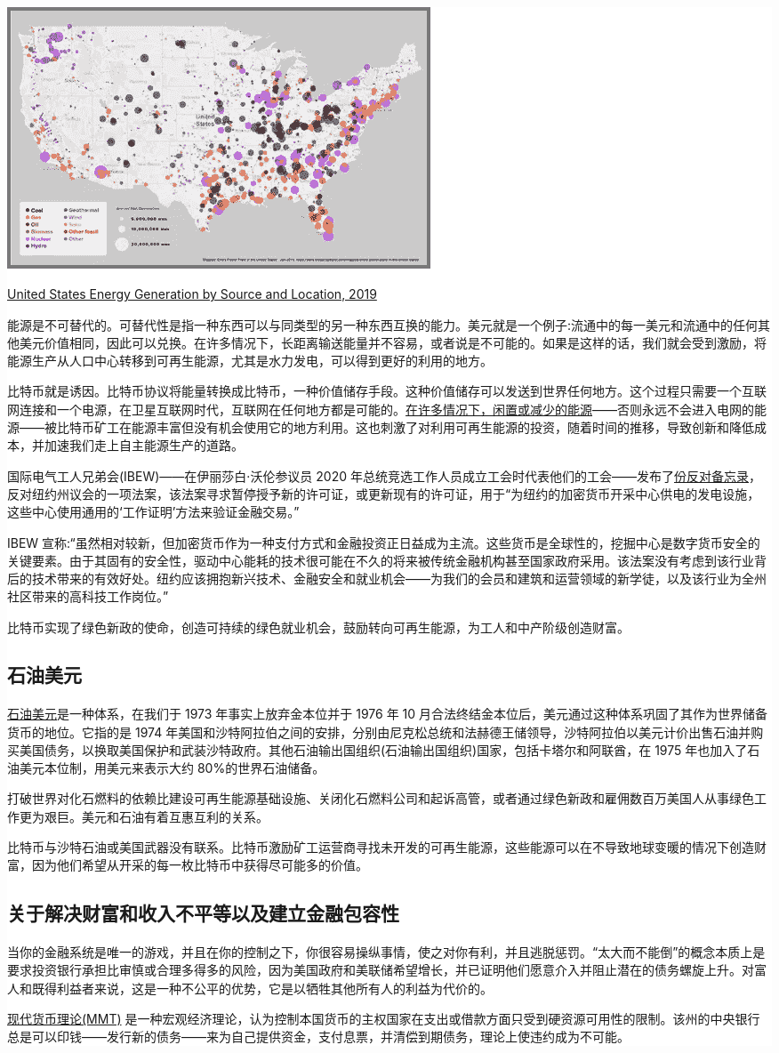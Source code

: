 ![](img/012e30354cc79d78933a6a9e5084d1f3.png)

[United States Energy Generation by Source and Location, 2019](https://www.visualcapitalist.com/mapped-every-power-plant-in-the-united-states/)

能源是不可替代的。可替代性是指一种东西可以与同类型的另一种东西互换的能力。美元就是一个例子:流通中的每一美元和流通中的任何其他美元价值相同，因此可以兑换。在许多情况下，长距离输送能量并不容易，或者说是不可能的。如果是这样的话，我们就会受到激励，将能源生产从人口中心转移到可再生能源，尤其是水力发电，可以得到更好的利用的地方。

比特币就是诱因。比特币协议将能量转换成比特币，一种价值储存手段。这种价值储存可以发送到世界任何地方。这个过程只需要一个互联网连接和一个电源，在卫星互联网时代，互联网在任何地方都是可能的。[在许多情况下，闲置或减少的能源](https://hbr.org/2021/05/how-much-energy-does-bitcoin-actually-consume)——否则永远不会进入电网的能源——被比特币矿工在能源丰富但没有机会使用它的地方利用。这也刺激了对利用可再生能源的投资，随着时间的推移，导致创新和降低成本，并加速我们走上自主能源生产的道路。

国际电气工人兄弟会(IBEW)——在伊丽莎白·沃伦参议员 2020 年总统竞选工作人员成立工会时代表他们的工会——发布了[份反对备忘录](https://www.theblockcrypto.com/linked/108243/unions-shoot-down-new-yorks-crypto-mining-moratorium-for-now-at-least)，反对纽约州议会的一项法案，该法案寻求暂停授予新的许可证，或更新现有的许可证，用于“为纽约的加密货币开采中心供电的发电设施，这些中心使用通用的‘工作证明’方法来验证金融交易。”

IBEW 宣称:“虽然相对较新，但加密货币作为一种支付方式和金融投资正日益成为主流。这些货币是全球性的，挖掘中心是数字货币安全的关键要素。由于其固有的安全性，驱动中心能耗的技术很可能在不久的将来被传统金融机构甚至国家政府采用。该法案没有考虑到该行业背后的技术带来的有效好处。纽约应该拥抱新兴技术、金融安全和就业机会——为我们的会员和建筑和运营领域的新学徒，以及该行业为全州社区带来的高科技工作岗位。”

比特币实现了绿色新政的使命，创造可持续的绿色就业机会，鼓励转向可再生能源，为工人和中产阶级创造财富。

## **石油美元**

[石油美元](https://bitcoinmagazine.com/culture/the-hidden-costs-of-the-petrodollar)是一种体系，在我们于 1973 年事实上放弃金本位并于 1976 年 10 月合法终结金本位后，美元通过这种体系巩固了其作为世界储备货币的地位。它指的是 1974 年美国和沙特阿拉伯之间的安排，分别由尼克松总统和法赫德王储领导，沙特阿拉伯以美元计价出售石油并购买美国债务，以换取美国保护和武装沙特政府。其他石油输出国组织(石油输出国组织)国家，包括卡塔尔和阿联酋，在 1975 年也加入了石油美元本位制，用美元来表示大约 80%的世界石油储备。

打破世界对化石燃料的依赖比建设可再生能源基础设施、关闭化石燃料公司和起诉高管，或者通过绿色新政和雇佣数百万美国人从事绿色工作更为艰巨。美元和石油有着互惠互利的关系。

比特币与沙特石油或美国武器没有联系。比特币激励矿工运营商寻找未开发的可再生能源，这些能源可以在不导致地球变暖的情况下创造财富，因为他们希望从开采的每一枚比特币中获得尽可能多的价值。

## **关于解决财富和收入不平等以及建立金融包容性**

当你的金融系统是唯一的游戏，并且在你的控制之下，你很容易操纵事情，使之对你有利，并且逃脱惩罚。“太大而不能倒”的概念本质上是要求投资银行承担比审慎或合理多得多的风险，因为美国政府和美联储希望增长，并已证明他们愿意介入并阻止潜在的债务螺旋上升。对富人和既得利益者来说，这是一种不公平的优势，它是以牺牲其他所有人的利益为代价的。

[现代货币理论(MMT)](https://www.investopedia.com/modern-monetary-theory-mmt-4588060) 是一种宏观经济理论，认为控制本国货币的主权国家在支出或借款方面只受到硬资源可用性的限制。该州的中央银行总是可以印钱——发行新的债务——来为自己提供资金，支付息票，并清偿到期债务，理论上使违约成为不可能。
